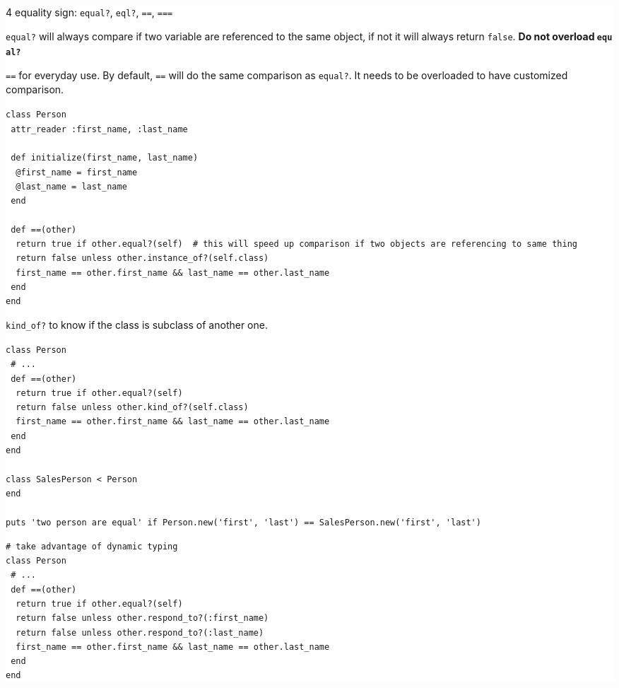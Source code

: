 4 equality sign: `equal?`, `eql?`, `==`, `===`

`equal?` will always compare if two variable are referenced to the same object, if not it will always return `false`. __Do not overload `equal?`__

`==` for everyday use. By default, `==` will do the same comparison as `equal?`. It needs to be overloaded to have customized comparison.

```
class Person
 attr_reader :first_name, :last_name
 
 def initialize(first_name, last_name)
  @first_name = first_name
  @last_name = last_name
 end
 
 def ==(other)
  return true if other.equal?(self)  # this will speed up comparison if two objects are referencing to same thing
  return false unless other.instance_of?(self.class)
  first_name == other.first_name && last_name == other.last_name
 end
end
```

`kind_of?` to know if the class is subclass of another one. 

```
class Person
 # ...
 def ==(other)
  return true if other.equal?(self)
  return false unless other.kind_of?(self.class)
  first_name == other.first_name && last_name == other.last_name
 end
end

class SalesPerson < Person
end

puts 'two person are equal' if Person.new('first', 'last') == SalesPerson.new('first', 'last')
```

```
# take advantage of dynamic typing
class Person
 # ...
 def ==(other)
  return true if other.equal?(self)
  return false unless other.respond_to?(:first_name)
  return false unless other.respond_to?(:last_name)
  first_name == other.first_name && last_name == other.last_name
 end
end
```

